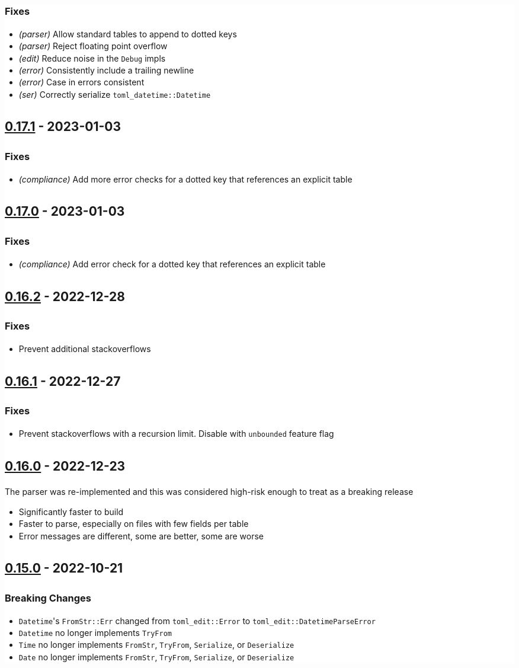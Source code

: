 ### Fixes

- *(parser)* Allow standard tables to append to dotted keys
- *(parser)* Reject floating point overflow
- *(edit)* Reduce noise in the `Debug` impls
- *(error)* Consistently include a trailing newline
- *(error)* Case in errors consistent
- *(ser)* Correctly serialize `toml_datetime::Datetime`

## [0.17.1] - 2023-01-03

### Fixes

- *(compliance)* Add more error checks for a dotted key that references an explicit table

## [0.17.0] - 2023-01-03

### Fixes

- *(compliance)* Add error check for a dotted key that references an explicit table

## [0.16.2] - 2022-12-28

### Fixes

- Prevent additional stackoverflows

## [0.16.1] - 2022-12-27

### Fixes

- Prevent stackoverflows with a recursion limit.  Disable with `unbounded` feature flag

## [0.16.0] - 2022-12-23

The parser was re-implemented and this was considered high-risk enough to treat as a breaking release
- Significantly faster to build
- Faster to parse, especially on files with few fields per table
- Error messages are different, some are better, some are worse

## [0.15.0] - 2022-10-21

### Breaking Changes

- `Datetime`'s `FromStr::Err` changed from `toml_edit::Error` to `toml_edit::DatetimeParseError`
- `Datetime` no longer implements `TryFrom`
- `Time` no longer implements `FromStr`, `TryFrom`, `Serialize`, or `Deserialize`
- `Date` no longer implements `FromStr`, `TryFrom`, `Serialize`, or `Deserialize`


[Keep a Changelog]: http://keepachangelog.com/en/1.0.0/
[Unreleased]: https://github.com/toml-rs/toml/compare/v0.22.4...HEAD
[0.22.4]: https://github.com/toml-rs/toml/compare/v0.22.3...v0.22.4
[0.22.3]: https://github.com/toml-rs/toml/compare/v0.22.2...v0.22.3
[0.22.2]: https://github.com/toml-rs/toml/compare/v0.22.1...v0.22.2
[0.22.1]: https://github.com/toml-rs/toml/compare/v0.22.0...v0.22.1
[0.22.0]: https://github.com/toml-rs/toml/compare/v0.21.1...v0.22.0
[0.21.1]: https://github.com/toml-rs/toml/compare/v0.21.0...v0.21.1
[0.21.0]: https://github.com/toml-rs/toml/compare/v0.20.7...v0.21.0
[0.20.7]: https://github.com/toml-rs/toml/compare/v0.20.6...v0.20.7
[0.20.6]: https://github.com/toml-rs/toml/compare/v0.20.5...v0.20.6
[0.20.5]: https://github.com/toml-rs/toml/compare/v0.20.4...v0.20.5
[0.20.4]: https://github.com/toml-rs/toml/compare/v0.20.3...v0.20.4
[0.20.3]: https://github.com/toml-rs/toml/compare/v0.20.2...v0.20.3
[0.20.2]: https://github.com/toml-rs/toml/compare/v0.20.1...v0.20.2
[0.20.1]: https://github.com/toml-rs/toml/compare/v0.20.0...v0.20.1
[0.20.0]: https://github.com/toml-rs/toml/compare/v0.19.15...v0.20.0
[0.19.15]: https://github.com/toml-rs/toml/compare/v0.19.14...v0.19.15
[0.19.14]: https://github.com/toml-rs/toml/compare/v0.19.13...v0.19.14
[0.19.13]: https://github.com/toml-rs/toml/compare/v0.19.12...v0.19.13
[0.19.12]: https://github.com/toml-rs/toml/compare/v0.19.11...v0.19.12
[0.19.11]: https://github.com/toml-rs/toml/compare/v0.19.10...v0.19.11
[0.19.10]: https://github.com/toml-rs/toml/compare/v0.19.9...v0.19.10
[0.19.9]: https://github.com/toml-rs/toml/compare/v0.19.8...v0.19.9
[0.19.8]: https://github.com/toml-rs/toml/compare/v0.19.7...v0.19.8
[0.19.7]: https://github.com/toml-rs/toml/compare/v0.19.6...v0.19.7
[0.19.6]: https://github.com/toml-rs/toml/compare/v0.19.5...v0.19.6
[0.19.5]: https://github.com/toml-rs/toml/compare/v0.19.4...v0.19.5
[0.19.4]: https://github.com/toml-rs/toml/compare/v0.19.3...v0.19.4
[0.19.3]: https://github.com/toml-rs/toml/compare/v0.19.2...v0.19.3
[0.19.2]: https://github.com/toml-rs/toml/compare/v0.19.1...v0.19.2
[0.19.1]: https://github.com/toml-rs/toml/compare/v0.19.0...v0.19.1
[0.19.0]: https://github.com/toml-rs/toml/compare/v0.18.1...v0.19.0
[0.18.1]: https://github.com/toml-rs/toml/compare/v0.18.0...v0.18.1
[0.18.0]: https://github.com/toml-rs/toml/compare/v0.17.1...v0.18.0
[0.17.1]: https://github.com/toml-rs/toml/compare/v0.17.0...v0.17.1
[0.17.0]: https://github.com/toml-rs/toml/compare/v0.16.2...v0.17.0
[0.16.2]: https://github.com/toml-rs/toml/compare/v0.16.1...v0.16.2
[0.16.1]: https://github.com/toml-rs/toml/compare/v0.16.0...v0.16.1
[0.16.0]: https://github.com/toml-rs/toml/compare/v0.15.0...v0.16.0
[0.15.0]: https://github.com/toml-rs/toml/compare/v0.14.4...v0.15.0
[0.14.4]: https://github.com/toml-rs/toml/compare/v0.14.3...v0.14.4
[0.14.3]: https://github.com/toml-rs/toml/compare/v0.14.2...v0.14.3
[0.14.2]: https://github.com/toml-rs/toml/compare/v0.14.1...v0.14.2
[0.14.1]: https://github.com/toml-rs/toml/compare/v0.14.0...v0.14.1
[0.14.0]: https://github.com/toml-rs/toml/compare/v0.13.4...v0.14.0
[0.13.4]: https://github.com/toml-rs/toml/compare/v0.13.3...v0.13.4
[0.13.3]: https://github.com/toml-rs/toml/compare/v0.13.2...v0.13.3
[0.13.2]: https://github.com/toml-rs/toml/compare/v0.13.1...v0.13.2
[0.13.1]: https://github.com/toml-rs/toml/compare/v0.13.0...v0.13.1
[0.13.0]: https://github.com/toml-rs/toml/compare/v0.12.6...v0.13.0
[0.12.6]: https://github.com/toml-rs/toml/compare/v0.12.5...v0.12.6
[0.12.5]: https://github.com/toml-rs/toml/compare/v0.12.4...v0.12.5
[0.12.4]: https://github.com/toml-rs/toml/compare/v0.12.3...v0.12.4
[0.12.3]: https://github.com/toml-rs/toml/compare/v0.12.2...v0.12.3
[0.12.2]: https://github.com/toml-rs/toml/compare/v0.12.1...v0.12.2
[0.12.1]: https://github.com/toml-rs/toml/compare/v0.12.0...v0.12.1
[0.12.0]: https://github.com/toml-rs/toml/compare/v0.11.0...v0.12.0
[0.11.0]: https://github.com/toml-rs/toml/compare/v0.10.1...v0.11.0
[0.10.1]: https://github.com/toml-rs/toml/compare/v0.10.0...v0.10.1
[0.10.0]: https://github.com/toml-rs/toml/compare/v0.9.1...v0.10.0
[0.9.1]: https://github.com/toml-rs/toml/compare/v0.9.0...v0.9.1
[0.9.0]: https://github.com/toml-rs/toml/compare/v0.8.0...v0.9.0
[0.8.0]: https://github.com/toml-rs/toml/compare/v0.7.0...v0.8.0
[0.7.0]: https://github.com/toml-rs/toml/compare/v0.6.0...v0.7.0
[0.6.0]: https://github.com/toml-rs/toml/compare/v0.5.0...v0.6.0
[0.5.0]: https://github.com/toml-rs/toml/compare/v0.4.0...v0.5.0
[0.4.0]: https://github.com/toml-rs/toml/compare/v0.3.1...v0.4.0
[0.3.1]: https://github.com/toml-rs/toml/compare/v0.3.0...v0.3.1
[0.3.0]: https://github.com/toml-rs/toml/compare/v0.2.1...v0.3.0
[0.2.1]: https://github.com/toml-rs/toml/compare/v0.2.0...v0.2.1